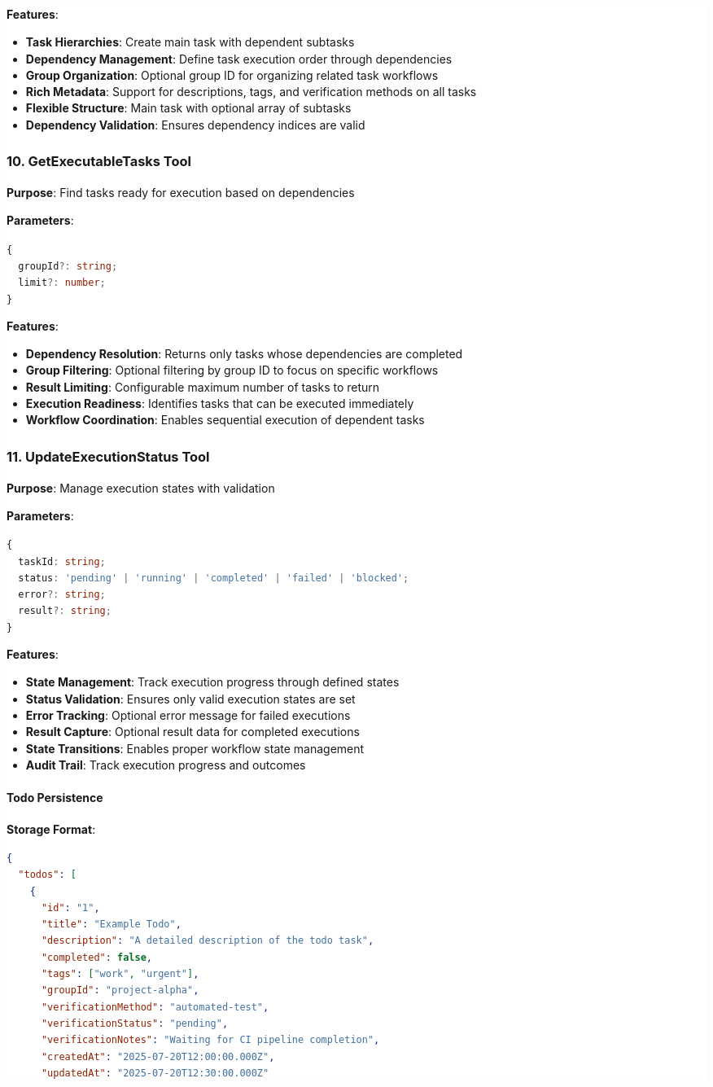 **Features**:
- **Task Hierarchies**: Create main task with dependent subtasks
- **Dependency Management**: Define task execution order through dependencies
- **Group Organization**: Optional group ID for organizing related task workflows
- **Rich Metadata**: Support for descriptions, tags, and verification methods on all tasks
- **Flexible Structure**: Main task with optional array of subtasks
- **Dependency Validation**: Ensures dependency indices are valid

### 10. GetExecutableTasks Tool

**Purpose**: Find tasks ready for execution based on dependencies

**Parameters**:
```typescript
{
  groupId?: string;
  limit?: number;
}
```

**Features**:
- **Dependency Resolution**: Returns only tasks whose dependencies are completed
- **Group Filtering**: Optional filtering by group ID to focus on specific workflows
- **Result Limiting**: Configurable maximum number of tasks to return
- **Execution Readiness**: Identifies tasks that can be executed immediately
- **Workflow Coordination**: Enables sequential execution of dependent tasks

### 11. UpdateExecutionStatus Tool

**Purpose**: Manage execution states with validation

**Parameters**:
```typescript
{
  taskId: string;
  status: 'pending' | 'running' | 'completed' | 'failed' | 'blocked';
  error?: string;
  result?: string;
}
```

**Features**:
- **State Management**: Track execution progress through defined states
- **Status Validation**: Ensures only valid execution states are set
- **Error Tracking**: Optional error message for failed executions
- **Result Capture**: Optional result data for completed executions
- **State Transitions**: Enables proper workflow state management
- **Audit Trail**: Track execution progress and outcomes

#### Todo Persistence

**Storage Format**:
```json
{
  "todos": [
    {
      "id": "1",
      "title": "Example Todo",
      "description": "A detailed description of the todo task",
      "completed": false,
      "tags": ["work", "urgent"],
      "groupId": "project-alpha",
      "verificationMethod": "automated-test",
      "verificationStatus": "pending",
      "verificationNotes": "Waiting for CI pipeline completion",
      "createdAt": "2025-07-20T12:00:00.000Z",
      "updatedAt": "2025-07-20T12:30:00.000Z"
```